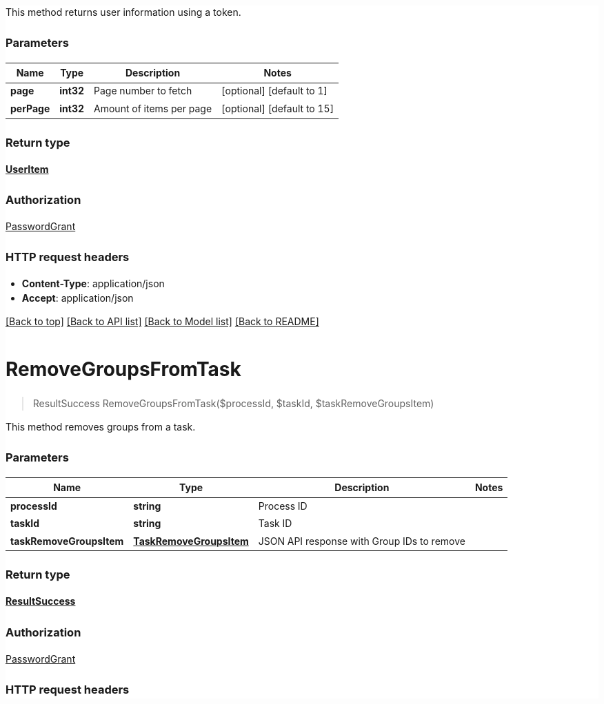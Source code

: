 

This method returns user information using a token.


### Parameters

Name | Type | Description  | Notes
------------- | ------------- | ------------- | -------------
 **page** | **int32**| Page number to fetch | [optional] [default to 1]
 **perPage** | **int32**| Amount of items per page | [optional] [default to 15]

### Return type

[**UserItem**](UserItem.md)

### Authorization

[PasswordGrant](../README.md#PasswordGrant)

### HTTP request headers

 - **Content-Type**: application/json
 - **Accept**: application/json

[[Back to top]](#) [[Back to API list]](../README.md#documentation-for-api-endpoints) [[Back to Model list]](../README.md#documentation-for-models) [[Back to README]](../README.md)

# **RemoveGroupsFromTask**
> ResultSuccess RemoveGroupsFromTask($processId, $taskId, $taskRemoveGroupsItem)



This method removes groups from a task.


### Parameters

Name | Type | Description  | Notes
------------- | ------------- | ------------- | -------------
 **processId** | **string**| Process ID | 
 **taskId** | **string**| Task ID | 
 **taskRemoveGroupsItem** | [**TaskRemoveGroupsItem**](TaskRemoveGroupsItem.md)| JSON API response with Group IDs to remove | 

### Return type

[**ResultSuccess**](ResultSuccess.md)

### Authorization

[PasswordGrant](../README.md#PasswordGrant)

### HTTP request headers
